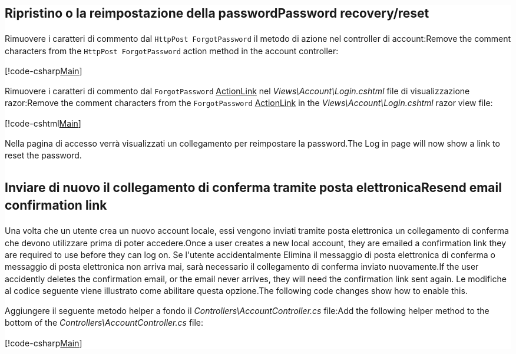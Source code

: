 <a id="reset"></a>
## <a name="password-recoveryreset"></a><span data-ttu-id="eca46-172">Ripristino o la reimpostazione della password</span><span class="sxs-lookup"><span data-stu-id="eca46-172">Password recovery/reset</span></span>

<span data-ttu-id="eca46-173">Rimuovere i caratteri di commento dal `HttpPost ForgotPassword` il metodo di azione nel controller di account:</span><span class="sxs-lookup"><span data-stu-id="eca46-173">Remove the comment characters from the `HttpPost ForgotPassword` action method in the account controller:</span></span>

[!code-csharp[Main](create-an-aspnet-mvc-5-web-app-with-email-confirmation-and-password-reset/samples/sample12.cs?highlight=17-20)]

<span data-ttu-id="eca46-174">Rimuovere i caratteri di commento dal `ForgotPassword` [ActionLink](https://msdn.microsoft.com/library/system.web.mvc.html.linkextensions.actionlink(v=vs.118).aspx) nel *Views\Account\Login.cshtml* file di visualizzazione razor:</span><span class="sxs-lookup"><span data-stu-id="eca46-174">Remove the comment characters from the `ForgotPassword` [ActionLink](https://msdn.microsoft.com/library/system.web.mvc.html.linkextensions.actionlink(v=vs.118).aspx) in the *Views\Account\Login.cshtml* razor view file:</span></span>

[!code-cshtml[Main](create-an-aspnet-mvc-5-web-app-with-email-confirmation-and-password-reset/samples/sample13.cshtml?highlight=47-50)]

<span data-ttu-id="eca46-175">Nella pagina di accesso verrà visualizzati un collegamento per reimpostare la password.</span><span class="sxs-lookup"><span data-stu-id="eca46-175">The Log in page will now show a link to reset the password.</span></span>

<a id="rsend"></a>
## <a name="resend-email-confirmation-link"></a><span data-ttu-id="eca46-176">Inviare di nuovo il collegamento di conferma tramite posta elettronica</span><span class="sxs-lookup"><span data-stu-id="eca46-176">Resend email confirmation link</span></span>

<span data-ttu-id="eca46-177">Una volta che un utente crea un nuovo account locale, essi vengono inviati tramite posta elettronica un collegamento di conferma che devono utilizzare prima di poter accedere.</span><span class="sxs-lookup"><span data-stu-id="eca46-177">Once a user creates a new local account, they are emailed a confirmation link they are required to use before they can log on.</span></span> <span data-ttu-id="eca46-178">Se l'utente accidentalmente Elimina il messaggio di posta elettronica di conferma o messaggio di posta elettronica non arriva mai, sarà necessario il collegamento di conferma inviato nuovamente.</span><span class="sxs-lookup"><span data-stu-id="eca46-178">If the user accidently deletes the confirmation email, or the email never arrives, they will need the confirmation link sent again.</span></span> <span data-ttu-id="eca46-179">Le modifiche al codice seguente viene illustrato come abilitare questa opzione.</span><span class="sxs-lookup"><span data-stu-id="eca46-179">The following code changes show how to enable this.</span></span>

<span data-ttu-id="eca46-180">Aggiungere il seguente metodo helper a fondo il *Controllers\AccountController.cs* file:</span><span class="sxs-lookup"><span data-stu-id="eca46-180">Add the following helper method to the bottom of the *Controllers\AccountController.cs* file:</span></span>

[!code-csharp[Main](create-an-aspnet-mvc-5-web-app-with-email-confirmation-and-password-reset/samples/sample14.cs)]
